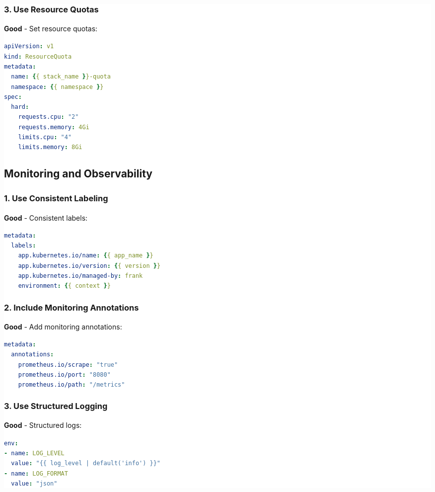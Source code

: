 ### 3. Use Resource Quotas

**Good** - Set resource quotas:
```yaml
apiVersion: v1
kind: ResourceQuota
metadata:
  name: {{ stack_name }}-quota
  namespace: {{ namespace }}
spec:
  hard:
    requests.cpu: "2"
    requests.memory: 4Gi
    limits.cpu: "4"
    limits.memory: 8Gi
```

## Monitoring and Observability

### 1. Use Consistent Labeling

**Good** - Consistent labels:
```yaml
metadata:
  labels:
    app.kubernetes.io/name: {{ app_name }}
    app.kubernetes.io/version: {{ version }}
    app.kubernetes.io/managed-by: frank
    environment: {{ context }}
```

### 2. Include Monitoring Annotations

**Good** - Add monitoring annotations:
```yaml
metadata:
  annotations:
    prometheus.io/scrape: "true"
    prometheus.io/port: "8080"
    prometheus.io/path: "/metrics"
```

### 3. Use Structured Logging

**Good** - Structured logs:
```yaml
env:
- name: LOG_LEVEL
  value: "{{ log_level | default('info') }}"
- name: LOG_FORMAT
  value: "json"
```
